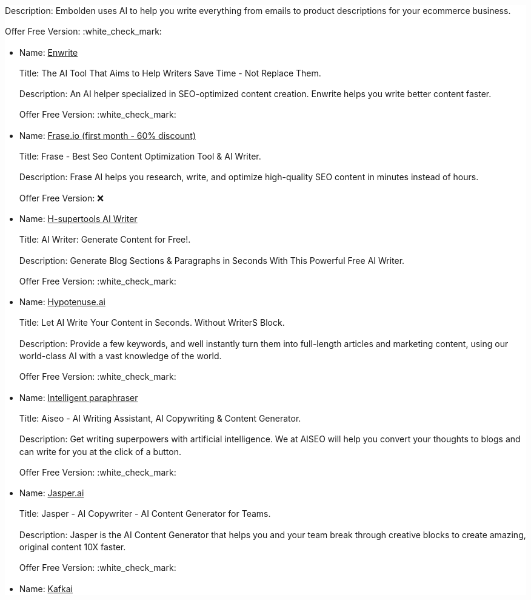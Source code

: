  Description: Embolden uses AI to help you write everything from emails to product descriptions for your ecommerce business.

  Offer Free Version: :white\_check\_mark:


- Name: [Enwrite](http://enwrite.co)

  Title: The AI Tool That Aims to Help Writers Save Time - Not Replace Them.

  Description: An AI helper specialized in SEO-optimized content creation. Enwrite helps you write better content faster.

  Offer Free Version: :white\_check\_mark:


- Name: [Frase.io (first month - 60% discount)](http://www.frase.io/?via=beth0)

  Title: Frase - Best Seo Content Optimization Tool & AI Writer.

  Description: Frase AI helps you research, write, and optimize high-quality SEO content in minutes instead of hours.

  Offer Free Version: :x:


- Name: [H-supertools AI Writer](https://h-supertools.com/ai/ai-writer)

  Title: AI Writer: Generate Content for Free!.

  Description: Generate Blog Sections & Paragraphs in Seconds With This Powerful Free AI Writer.

  Offer Free Version: :white\_check\_mark:


- Name: [Hypotenuse.ai](http://www.hypotenuse.ai)

  Title: Let AI Write Your Content in Seconds. Without WriterS Block.

  Description: Provide a few keywords, and well instantly turn them into full-length articles and marketing content, using our world-class AI with a vast knowledge of the world.

  Offer Free Version: :white\_check\_mark:


- Name: [Intelligent paraphraser](https://aiseo.ai/?fpr=beth0)

  Title: Aiseo - AI Writing Assistant, AI Copywriting & Content Generator.

  Description: Get writing superpowers with artificial intelligence. We at AISEO will help you convert your thoughts to blogs and can write for you at the click of a button.

  Offer Free Version: :white\_check\_mark:


- Name: [Jasper.ai](http://www.jasper.ai)

  Title: Jasper - AI Copywriter - AI Content Generator for Teams.

  Description: Jasper is the AI Content Generator that helps you and your team break through creative blocks to create amazing, original content 10X faster.

  Offer Free Version: :white\_check\_mark:


- Name: [Kafkai](http://kafkai.com)
